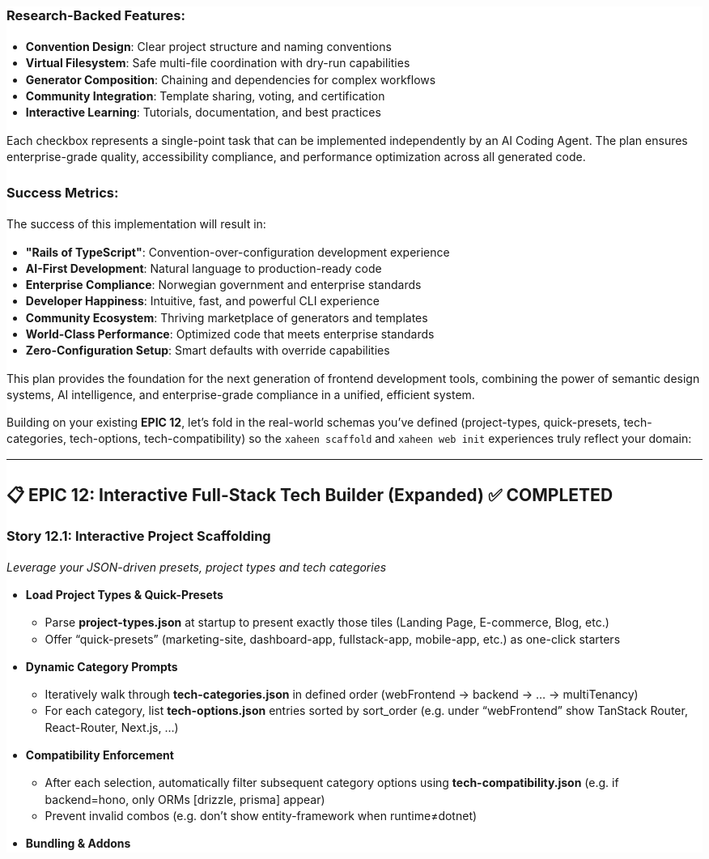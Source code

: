 ### **Research-Backed Features:**
- **Convention Design**: Clear project structure and naming conventions
- **Virtual Filesystem**: Safe multi-file coordination with dry-run capabilities
- **Generator Composition**: Chaining and dependencies for complex workflows
- **Community Integration**: Template sharing, voting, and certification
- **Interactive Learning**: Tutorials, documentation, and best practices

Each checkbox represents a single-point task that can be implemented independently by an AI Coding Agent. The plan ensures enterprise-grade quality, accessibility compliance, and performance optimization across all generated code.

### **Success Metrics:**
The success of this implementation will result in:
- **"Rails of TypeScript"**: Convention-over-configuration development experience
- **AI-First Development**: Natural language to production-ready code
- **Enterprise Compliance**: Norwegian government and enterprise standards
- **Developer Happiness**: Intuitive, fast, and powerful CLI experience
- **Community Ecosystem**: Thriving marketplace of generators and templates
- **World-Class Performance**: Optimized code that meets enterprise standards
- **Zero-Configuration Setup**: Smart defaults with override capabilities

This plan provides the foundation for the next generation of frontend development tools, combining the power of semantic design systems, AI intelligence, and enterprise-grade compliance in a unified, efficient system.

Building on your existing **EPIC 12**, let’s fold in the real-world schemas you’ve defined (project-types, quick-presets, tech-categories, tech-options, tech-compatibility) so the `xaheen scaffold` and `xaheen web init` experiences truly reflect your domain:

---

## 📋 **EPIC 12: Interactive Full-Stack Tech Builder (Expanded)** ✅ COMPLETED

### **Story 12.1: Interactive Project Scaffolding**

*Leverage your JSON-driven presets, project types and tech categories*

* **Load Project Types & Quick-Presets**

  * Parse **project-types.json** at startup to present exactly those tiles (Landing Page, E-commerce, Blog, etc.)&#x20;
  * Offer “quick-presets” (marketing-site, dashboard-app, fullstack-app, mobile-app, etc.) as one-click starters&#x20;
* **Dynamic Category Prompts**

  * Iteratively walk through **tech-categories.json** in defined order (webFrontend → backend → … → multiTenancy)&#x20;
  * For each category, list **tech-options.json** entries sorted by sort\_order (e.g. under “webFrontend” show TanStack Router, React-Router, Next.js, …)&#x20;
* **Compatibility Enforcement**

  * After each selection, automatically filter subsequent category options using **tech-compatibility.json** (e.g. if backend=hono, only ORMs \[drizzle, prisma] appear)&#x20;
  * Prevent invalid combos (e.g. don’t show entity-framework when runtime≠dotnet)
* **Bundling & Addons**
